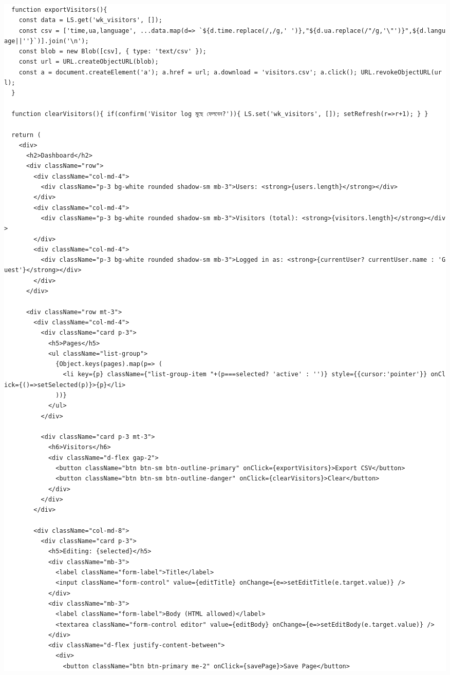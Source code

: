       function exportVisitors(){
        const data = LS.get('wk_visitors', []);
        const csv = ['time,ua,language', ...data.map(d=> `${d.time.replace(/,/g,' ')},"${d.ua.replace(/"/g,'\"')}",${d.language||''}`)].join('\n');
        const blob = new Blob([csv], { type: 'text/csv' });
        const url = URL.createObjectURL(blob);
        const a = document.createElement('a'); a.href = url; a.download = 'visitors.csv'; a.click(); URL.revokeObjectURL(url);
      }

      function clearVisitors(){ if(confirm('Visitor log মুছে ফেলবেন?')){ LS.set('wk_visitors', []); setRefresh(r=>r+1); } }

      return (
        <div>
          <h2>Dashboard</h2>
          <div className="row">
            <div className="col-md-4">
              <div className="p-3 bg-white rounded shadow-sm mb-3">Users: <strong>{users.length}</strong></div>
            </div>
            <div className="col-md-4">
              <div className="p-3 bg-white rounded shadow-sm mb-3">Visitors (total): <strong>{visitors.length}</strong></div>
            </div>
            <div className="col-md-4">
              <div className="p-3 bg-white rounded shadow-sm mb-3">Logged in as: <strong>{currentUser? currentUser.name : 'Guest'}</strong></div>
            </div>
          </div>

          <div className="row mt-3">
            <div className="col-md-4">
              <div className="card p-3">
                <h5>Pages</h5>
                <ul className="list-group">
                  {Object.keys(pages).map(p=> (
                    <li key={p} className={"list-group-item "+(p===selected? 'active' : '')} style={{cursor:'pointer'}} onClick={()=>setSelected(p)}>{p}</li>
                  ))}
                </ul>
              </div>

              <div className="card p-3 mt-3">
                <h6>Visitors</h6>
                <div className="d-flex gap-2">
                  <button className="btn btn-sm btn-outline-primary" onClick={exportVisitors}>Export CSV</button>
                  <button className="btn btn-sm btn-outline-danger" onClick={clearVisitors}>Clear</button>
                </div>
              </div>
            </div>

            <div className="col-md-8">
              <div className="card p-3">
                <h5>Editing: {selected}</h5>
                <div className="mb-3">
                  <label className="form-label">Title</label>
                  <input className="form-control" value={editTitle} onChange={e=>setEditTitle(e.target.value)} />
                </div>
                <div className="mb-3">
                  <label className="form-label">Body (HTML allowed)</label>
                  <textarea className="form-control editor" value={editBody} onChange={e=>setEditBody(e.target.value)} />
                </div>
                <div className="d-flex justify-content-between">
                  <div>
                    <button className="btn btn-primary me-2" onClick={savePage}>Save Page</button>